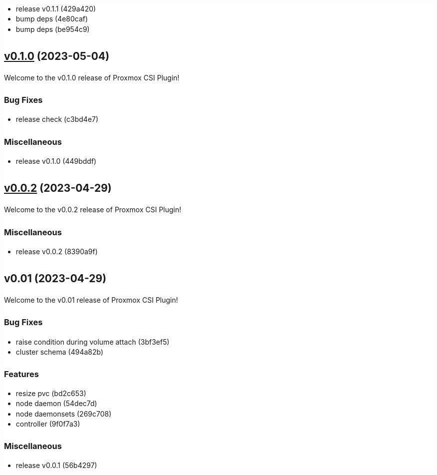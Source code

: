 - release v0.1.1 (429a420)
- bump deps (4e80caf)
- bump deps (be954c9)


## [v0.1.0](https://github.com/sergelogvinov/proxmox-csi-plugin/compare/v0.0.2...v0.1.0) (2023-05-04)

Welcome to the v0.1.0 release of Proxmox CSI Plugin!

### Bug Fixes

- release check (c3bd4e7)

### Miscellaneous

- release v0.1.0 (449bddf)


## [v0.0.2](https://github.com/sergelogvinov/proxmox-csi-plugin/compare/v0.01...v0.0.2) (2023-04-29)

Welcome to the v0.0.2 release of Proxmox CSI Plugin!

### Miscellaneous

- release v0.0.2 (8390a9f)


## v0.01 (2023-04-29)

Welcome to the v0.01 release of Proxmox CSI Plugin!

### Bug Fixes

- raise condition during volume attach (3bf3ef5)
- cluster schema (494a82b)

### Features

- resize pvc (bd2c653)
- node daemon (54dec7d)
- node daemonsets (269c708)
- controller (9f0f7a3)

### Miscellaneous

- release v0.0.1 (56b4297)
